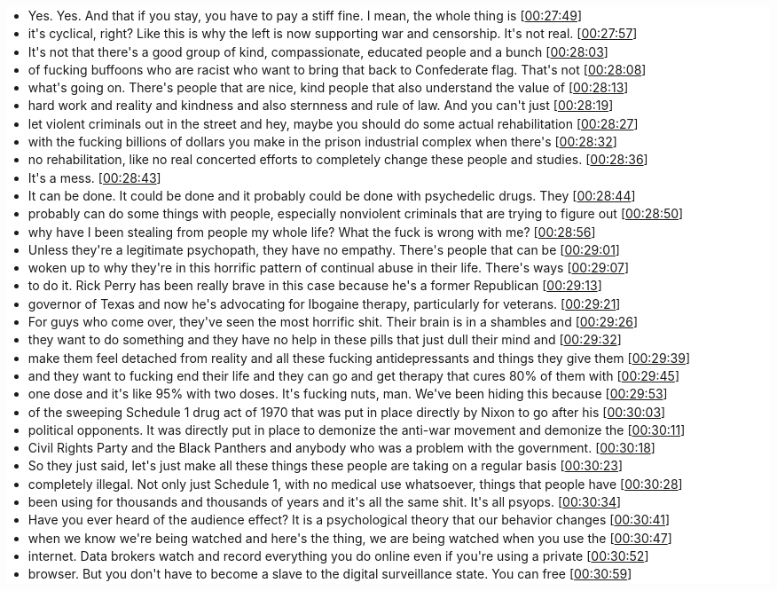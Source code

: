 *  Yes. Yes. And that if you stay, you have to pay a stiff fine. I mean, the whole thing is [[00:27:49](https://www.youtube.com/watch?v=IYGG84s1a28&t=1669.0s)]
*  it's cyclical, right? Like this is why the left is now supporting war and censorship. It's not real. [[00:27:57](https://www.youtube.com/watch?v=IYGG84s1a28&t=1677.0s)]
*  It's not that there's a good group of kind, compassionate, educated people and a bunch [[00:28:03](https://www.youtube.com/watch?v=IYGG84s1a28&t=1683.96s)]
*  of fucking buffoons who are racist who want to bring that back to Confederate flag. That's not [[00:28:08](https://www.youtube.com/watch?v=IYGG84s1a28&t=1688.92s)]
*  what's going on. There's people that are nice, kind people that also understand the value of [[00:28:13](https://www.youtube.com/watch?v=IYGG84s1a28&t=1693.48s)]
*  hard work and reality and kindness and also sternness and rule of law. And you can't just [[00:28:19](https://www.youtube.com/watch?v=IYGG84s1a28&t=1699.96s)]
*  let violent criminals out in the street and hey, maybe you should do some actual rehabilitation [[00:28:27](https://www.youtube.com/watch?v=IYGG84s1a28&t=1707.4s)]
*  with the fucking billions of dollars you make in the prison industrial complex when there's [[00:28:32](https://www.youtube.com/watch?v=IYGG84s1a28&t=1712.04s)]
*  no rehabilitation, like no real concerted efforts to completely change these people and studies. [[00:28:36](https://www.youtube.com/watch?v=IYGG84s1a28&t=1716.76s)]
*  It's a mess. [[00:28:43](https://www.youtube.com/watch?v=IYGG84s1a28&t=1723.08s)]
*  It can be done. It could be done and it probably could be done with psychedelic drugs. They [[00:28:44](https://www.youtube.com/watch?v=IYGG84s1a28&t=1724.44s)]
*  probably can do some things with people, especially nonviolent criminals that are trying to figure out [[00:28:50](https://www.youtube.com/watch?v=IYGG84s1a28&t=1730.84s)]
*  why have I been stealing from people my whole life? What the fuck is wrong with me? [[00:28:56](https://www.youtube.com/watch?v=IYGG84s1a28&t=1736.52s)]
*  Unless they're a legitimate psychopath, they have no empathy. There's people that can be [[00:29:01](https://www.youtube.com/watch?v=IYGG84s1a28&t=1741.8799999999999s)]
*  woken up to why they're in this horrific pattern of continual abuse in their life. There's ways [[00:29:07](https://www.youtube.com/watch?v=IYGG84s1a28&t=1747.0s)]
*  to do it. Rick Perry has been really brave in this case because he's a former Republican [[00:29:13](https://www.youtube.com/watch?v=IYGG84s1a28&t=1753.56s)]
*  governor of Texas and now he's advocating for Ibogaine therapy, particularly for veterans. [[00:29:21](https://www.youtube.com/watch?v=IYGG84s1a28&t=1761.48s)]
*  For guys who come over, they've seen the most horrific shit. Their brain is in a shambles and [[00:29:26](https://www.youtube.com/watch?v=IYGG84s1a28&t=1766.8400000000001s)]
*  they want to do something and they have no help in these pills that just dull their mind and [[00:29:32](https://www.youtube.com/watch?v=IYGG84s1a28&t=1772.36s)]
*  make them feel detached from reality and all these fucking antidepressants and things they give them [[00:29:39](https://www.youtube.com/watch?v=IYGG84s1a28&t=1779.7199999999998s)]
*  and they want to fucking end their life and they can go and get therapy that cures 80% of them with [[00:29:45](https://www.youtube.com/watch?v=IYGG84s1a28&t=1785.08s)]
*  one dose and it's like 95% with two doses. It's fucking nuts, man. We've been hiding this because [[00:29:53](https://www.youtube.com/watch?v=IYGG84s1a28&t=1793.56s)]
*  of the sweeping Schedule 1 drug act of 1970 that was put in place directly by Nixon to go after his [[00:30:03](https://www.youtube.com/watch?v=IYGG84s1a28&t=1803.24s)]
*  political opponents. It was directly put in place to demonize the anti-war movement and demonize the [[00:30:11](https://www.youtube.com/watch?v=IYGG84s1a28&t=1811.08s)]
*  Civil Rights Party and the Black Panthers and anybody who was a problem with the government. [[00:30:18](https://www.youtube.com/watch?v=IYGG84s1a28&t=1818.28s)]
*  So they just said, let's just make all these things these people are taking on a regular basis [[00:30:23](https://www.youtube.com/watch?v=IYGG84s1a28&t=1823.56s)]
*  completely illegal. Not only just Schedule 1, with no medical use whatsoever, things that people have [[00:30:28](https://www.youtube.com/watch?v=IYGG84s1a28&t=1828.52s)]
*  been using for thousands and thousands of years and it's all the same shit. It's all psyops. [[00:30:34](https://www.youtube.com/watch?v=IYGG84s1a28&t=1834.76s)]
*  Have you ever heard of the audience effect? It is a psychological theory that our behavior changes [[00:30:41](https://www.youtube.com/watch?v=IYGG84s1a28&t=1841.88s)]
*  when we know we're being watched and here's the thing, we are being watched when you use the [[00:30:47](https://www.youtube.com/watch?v=IYGG84s1a28&t=1847.0s)]
*  internet. Data brokers watch and record everything you do online even if you're using a private [[00:30:52](https://www.youtube.com/watch?v=IYGG84s1a28&t=1852.92s)]
*  browser. But you don't have to become a slave to the digital surveillance state. You can free [[00:30:59](https://www.youtube.com/watch?v=IYGG84s1a28&t=1859.0s)]